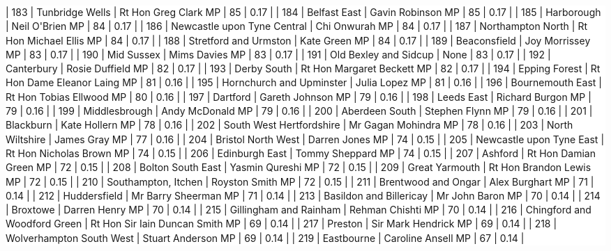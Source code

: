 | 183 | Tunbridge Wells | Rt Hon Greg Clark MP | 85 | 0.17 |
| 184 | Belfast East | Gavin Robinson MP | 85 | 0.17 |
| 185 | Harborough | Neil O'Brien MP | 84 | 0.17 |
| 186 | Newcastle upon Tyne Central | Chi Onwurah MP | 84 | 0.17 |
| 187 | Northampton North | Rt Hon Michael Ellis MP | 84 | 0.17 |
| 188 | Stretford and Urmston | Kate Green MP | 84 | 0.17 |
| 189 | Beaconsfield | Joy Morrissey MP | 83 | 0.17 |
| 190 | Mid Sussex | Mims Davies MP | 83 | 0.17 |
| 191 | Old Bexley and Sidcup | None | 83 | 0.17 |
| 192 | Canterbury | Rosie Duffield MP | 82 | 0.17 |
| 193 | Derby South | Rt Hon Margaret Beckett MP | 82 | 0.17 |
| 194 | Epping Forest | Rt Hon Dame Eleanor Laing MP | 81 | 0.16 |
| 195 | Hornchurch and Upminster | Julia Lopez MP | 81 | 0.16 |
| 196 | Bournemouth East | Rt Hon Tobias Ellwood MP | 80 | 0.16 |
| 197 | Dartford | Gareth Johnson MP | 79 | 0.16 |
| 198 | Leeds East | Richard Burgon MP | 79 | 0.16 |
| 199 | Middlesbrough | Andy McDonald MP | 79 | 0.16 |
| 200 | Aberdeen South | Stephen Flynn MP | 79 | 0.16 |
| 201 | Blackburn | Kate Hollern MP | 78 | 0.16 |
| 202 | South West Hertfordshire | Mr Gagan Mohindra MP | 78 | 0.16 |
| 203 | North Wiltshire | James Gray MP | 77 | 0.16 |
| 204 | Bristol North West | Darren Jones MP | 74 | 0.15 |
| 205 | Newcastle upon Tyne East | Rt Hon Nicholas Brown MP | 74 | 0.15 |
| 206 | Edinburgh East | Tommy Sheppard MP | 74 | 0.15 |
| 207 | Ashford | Rt Hon Damian Green MP | 72 | 0.15 |
| 208 | Bolton South East | Yasmin Qureshi MP | 72 | 0.15 |
| 209 | Great Yarmouth | Rt Hon Brandon Lewis MP | 72 | 0.15 |
| 210 | Southampton, Itchen | Royston Smith MP | 72 | 0.15 |
| 211 | Brentwood and Ongar | Alex Burghart MP | 71 | 0.14 |
| 212 | Huddersfield | Mr Barry Sheerman MP | 71 | 0.14 |
| 213 | Basildon and Billericay | Mr John Baron MP | 70 | 0.14 |
| 214 | Broxtowe | Darren Henry MP | 70 | 0.14 |
| 215 | Gillingham and Rainham | Rehman Chishti MP | 70 | 0.14 |
| 216 | Chingford and Woodford Green | Rt Hon Sir Iain Duncan Smith MP | 69 | 0.14 |
| 217 | Preston | Sir Mark Hendrick MP | 69 | 0.14 |
| 218 | Wolverhampton South West | Stuart Anderson MP | 69 | 0.14 |
| 219 | Eastbourne | Caroline Ansell MP | 67 | 0.14 |